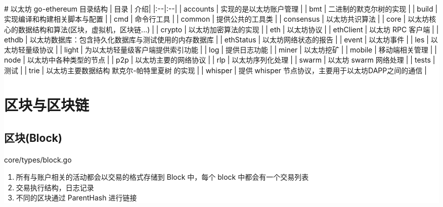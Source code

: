 ﻿﻿﻿﻿﻿﻿﻿﻿﻿﻿﻿# 以太坊 go-ethereum 目录结构
| 目录 | 介绍|
|:--|:--|
| accounts | 实现的是以太坊账户管理 |
| bmt | 二进制的默克尔树的实现 |
| build | 实现编译和构建相关脚本与配置 |
| cmd | 命令行工具 |
| common | 提供公共的工具类 |
| consensus | 以太坊共识算法 |
| core | 以太坊核心的数据结构和算法(区块，虚拟机，区块链...) |
| crypto | 以太坊加密算法的实现 |
| eth | 以太坊协议 |
| ethClient | 以太坊 RPC 客户端 |
| ethdb | 以太坊数据库：包含持久化数据库与测试使用的内存数据库 |
| ethStatus | 以太坊网络状态的报告 |
| event | 以太坊事件 |
| les | 以太坊轻量级协议 |
| light | 为以太坊轻量级客户端提供索引功能 |
| log | 提供日志功能 |
| miner | 以太坊挖矿 |
| mobile | 移动端相关管理 |
| node | 以太坊中各种类型的节点 |
| p2p | 以太坊主要的网络协议 |
| rlp | 以太坊序列化处理 |
| swarm | 以太坊 swarm 网络处理 |
| tests | 测试 |
| trie | 以太坊主要数据结构 默克尔-帕特里夏树 的实现 |
| whisper | 提供 whisper 节点协议，主要用于以太坊DAPP之间的通信 |

# 区块与区块链
## 区块(Block)
core/types/block.go
 1. 所有与账户相关的活动都会以交易的格式存储到 Block 中，每个 block 中都会有一个交易列表
 2.  交易执行结构，日志记录
 3. 不同的区块通过 ParentHash 进行链接
